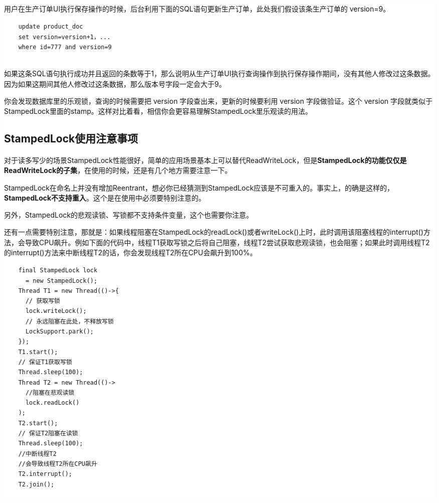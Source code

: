 用户在生产订单UI执行保存操作的时候，后台利用下面的SQL语句更新生产订单，此处我们假设该条生产订单的 version=9。

```
    update product_doc 
    set version=version+1，...
    where id=777 and version=9
    

```

如果这条SQL语句执行成功并且返回的条数等于1，那么说明从生产订单UI执行查询操作到执行保存操作期间，没有其他人修改过这条数据。因为如果这期间其他人修改过这条数据，那么版本号字段一定会大于9。

你会发现数据库里的乐观锁，查询的时候需要把 version 字段查出来，更新的时候要利用 version 字段做验证。这个 version 字段就类似于StampedLock里面的stamp。这样对比着看，相信你会更容易理解StampedLock里乐观读的用法。

## StampedLock使用注意事项

对于读多写少的场景StampedLock性能很好，简单的应用场景基本上可以替代ReadWriteLock，但是**StampedLock的功能仅仅是ReadWriteLock的子集**，在使用的时候，还是有几个地方需要注意一下。

StampedLock在命名上并没有增加Reentrant，想必你已经猜测到StampedLock应该是不可重入的。事实上，的确是这样的，**StampedLock不支持重入**。这个是在使用中必须要特别注意的。

另外，StampedLock的悲观读锁、写锁都不支持条件变量，这个也需要你注意。

还有一点需要特别注意，那就是：如果线程阻塞在StampedLock的readLock\(\)或者writeLock\(\)上时，此时调用该阻塞线程的interrupt\(\)方法，会导致CPU飙升。例如下面的代码中，线程T1获取写锁之后将自己阻塞，线程T2尝试获取悲观读锁，也会阻塞；如果此时调用线程T2的interrupt\(\)方法来中断线程T2的话，你会发现线程T2所在CPU会飙升到100\%。

```
    final StampedLock lock
      = new StampedLock();
    Thread T1 = new Thread(()->{
      // 获取写锁
      lock.writeLock();
      // 永远阻塞在此处，不释放写锁
      LockSupport.park();
    });
    T1.start();
    // 保证T1获取写锁
    Thread.sleep(100);
    Thread T2 = new Thread(()->
      //阻塞在悲观读锁
      lock.readLock()
    );
    T2.start();
    // 保证T2阻塞在读锁
    Thread.sleep(100);
    //中断线程T2
    //会导致线程T2所在CPU飙升
    T2.interrupt();
    T2.join();
    

```
